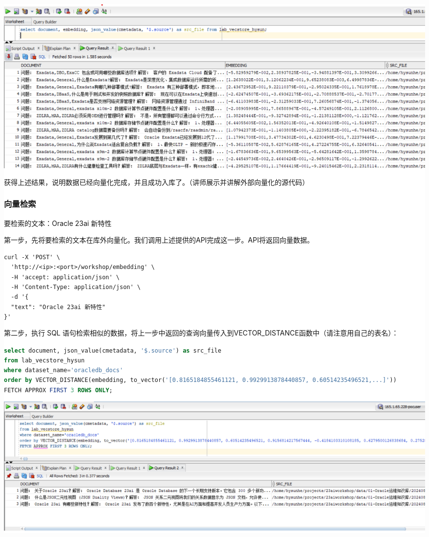 ![1724925315515](image/lab/1724925315515.png)

获得上述结果，说明数据已经向量化完成，并且成功入库了。（讲师展示并讲解外部向量化的源代码）

### 向量检索

要检索的文本：Oracle 23ai 新特性

第一步，先将要检索的文本在库外向量化。我们调用上述提供的API完成这一步。API将返回向量数据。

```shell
curl -X 'POST' \
  'http://<ip>:<port>/workshop/embedding' \
  -H 'accept: application/json' \
  -H 'Content-Type: application/json' \
  -d '{
  "text": "Oracle 23ai 新特性"
}'
```

第二步，执行 SQL 语句检索相似的数据，将上一步中返回的查询向量传入到VECTOR_DISTANCE函数中（请注意用自己的表名）：

```sql
select document, json_value(cmetadata, '$.source') as src_file
from lab_vecstore_hysun
where dataset_name='oracledb_docs'
order by VECTOR_DISTANCE(embedding, to_vector('[0.8165184855461121, 0.9929913878440857, 0.60514235496521,...]'))
FETCH APPROX FIRST 3 ROWS ONLY;
```

![1724926466173](image/lab/1724926466173.png)
